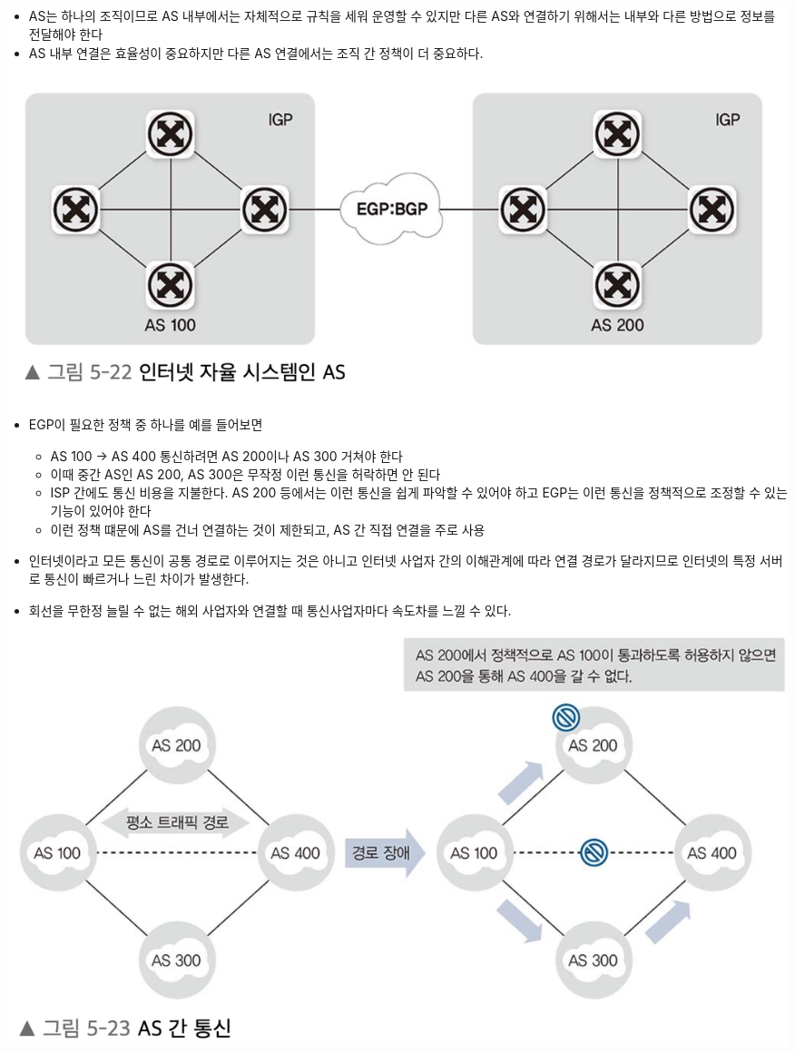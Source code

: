 
- AS는 하나의 조직이므로 AS 내부에서는 자체적으로 규칙을 세워 운영할 수 있지만 다른 AS와 연결하기 위해서는 내부와 다른 방법으로 정보를 전달해야 한다
- AS 내부 연결은 효율성이 중요하지만 다른 AS 연결에서는 조직 간 정책이 더 중요하다.

![](files/Pasted%20image%2020250316154119.png)

- EGP이 필요한 정책 중 하나를 예를 들어보면
    - AS 100 -> AS 400 통신하려면 AS 200이나 AS 300 거쳐야 한다
    - 이때 중간 AS인 AS 200, AS 300은 무작정 이런 통신을 허락하면 안 된다
    - ISP 간에도 통신 비용을 지불한다. AS 200 등에서는 이런 통신을 쉽게 파악할 수 있어야 하고 EGP는 이런 통신을 정책적으로 조정할 수 있는 기능이 있어야 한다
    - 이런 정책 떄문에 AS를 건너 연결하는 것이 제한되고, AS 간 직접 연결을 주로 사용


- 인터넷이라고 모든 통신이 공통 경로로 이루어지는 것은 아니고 인터넷 사업자 간의 이해관계에 따라 연결 경로가 달라지므로 인터넷의 특정 서버로 통신이 빠르거나 느린 차이가 발생한다.
- 회선을 무한정 늘릴 수 없는 해외 사업자와 연결할 때 통신사업자마다 속도차를 느낄 수 있다.

![](files/Pasted%20image%2020250316154333.png)
